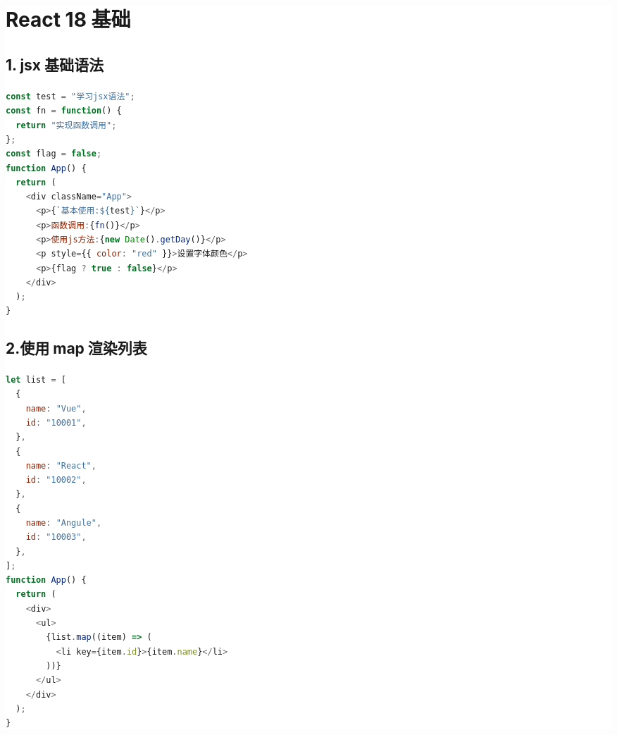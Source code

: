 # React 18 基础

## 1. jsx 基础语法

```js
const test = "学习jsx语法";
const fn = function() {
  return "实现函数调用";
};
const flag = false;
function App() {
  return (
    <div className="App">
      <p>{`基本使用:${test}`}</p>
      <p>函数调用:{fn()}</p>
      <p>使用js方法:{new Date().getDay()}</p>
      <p style={{ color: "red" }}>设置字体颜色</p>
      <p>{flag ? true : false}</p>
    </div>
  );
}
```

## 2.使用 map 渲染列表

```js
let list = [
  {
    name: "Vue",
    id: "10001",
  },
  {
    name: "React",
    id: "10002",
  },
  {
    name: "Angule",
    id: "10003",
  },
];
function App() {
  return (
    <div>
      <ul>
        {list.map((item) => (
          <li key={item.id}>{item.name}</li>
        ))}
      </ul>
    </div>
  );
}
```
